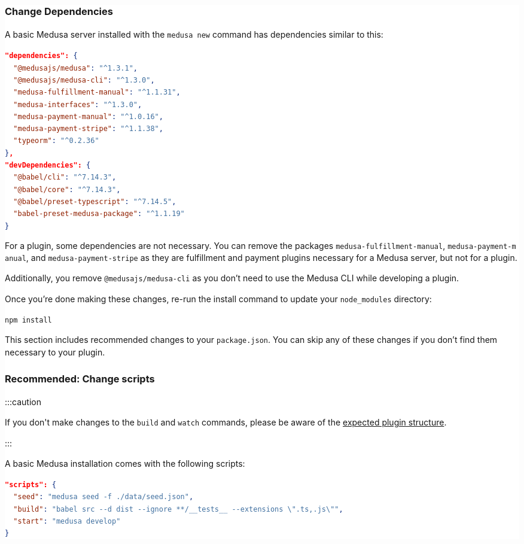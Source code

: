 ### Change Dependencies

A basic Medusa server installed with the `medusa new` command has dependencies similar to this:

```json title=package.json
"dependencies": {
  "@medusajs/medusa": "^1.3.1",
  "@medusajs/medusa-cli": "^1.3.0",
  "medusa-fulfillment-manual": "^1.1.31",
  "medusa-interfaces": "^1.3.0",
  "medusa-payment-manual": "^1.0.16",
  "medusa-payment-stripe": "^1.1.38",
  "typeorm": "^0.2.36"
},
"devDependencies": {
  "@babel/cli": "^7.14.3",
  "@babel/core": "^7.14.3",
  "@babel/preset-typescript": "^7.14.5",
  "babel-preset-medusa-package": "^1.1.19"
}
```

For a plugin, some dependencies are not necessary. You can remove the packages `medusa-fulfillment-manual`, `medusa-payment-manual`, and `medusa-payment-stripe` as they are fulfillment and payment plugins necessary for a Medusa server, but not for a plugin.

Additionally, you remove `@medusajs/medusa-cli` as you don’t need to use the Medusa CLI while developing a plugin.

Once you’re done making these changes, re-run the install command to update your `node_modules` directory:

```bash npm2yarn
npm install
```

This section includes recommended changes to your `package.json`. You can skip any of these changes if you don’t find them necessary to your plugin.

### Recommended: Change scripts

:::caution

If you don't make changes to the `build` and `watch` commands, please be aware of the [expected plugin structure](#plugin-structure).

:::

A basic Medusa installation comes with the following scripts:

```json title=package.json
"scripts": {
  "seed": "medusa seed -f ./data/seed.json",
  "build": "babel src --d dist --ignore **/__tests__ --extensions \".ts,.js\"",
  "start": "medusa develop"
}
```
